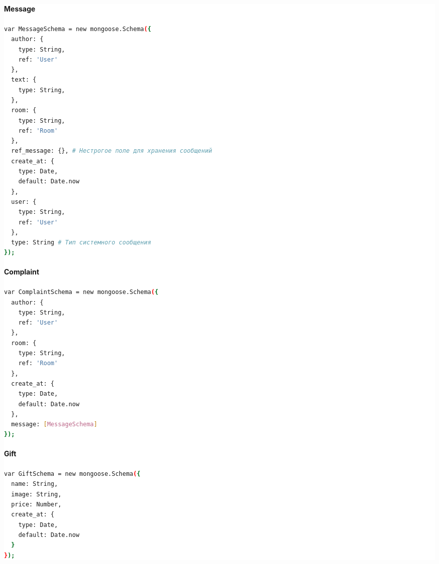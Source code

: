 #### Message

```bash
var MessageSchema = new mongoose.Schema({
  author: {
    type: String,
    ref: 'User'
  },
  text: {
    type: String,
  },
  room: {
    type: String,
    ref: 'Room'
  },
  ref_message: {}, # Нестрогое поле для хранения сообщений
  create_at: {
    type: Date,
    default: Date.now
  },
  user: {
    type: String,
    ref: 'User'
  },
  type: String # Тип системного сообщения
});
```


#### Complaint

```bash
var ComplaintSchema = new mongoose.Schema({
  author: {
    type: String,
    ref: 'User'
  },
  room: {
    type: String,
    ref: 'Room'
  },
  create_at: {
    type: Date,
    default: Date.now
  },
  message: [MessageSchema]
});
```

#### Gift

```bash
var GiftSchema = new mongoose.Schema({
  name: String,
  image: String,
  price: Number,
  create_at: {
    type: Date,
    default: Date.now
  }
});
```


[0]: https://ru.wikipedia.org/wiki/%D0%A1%D0%BF%D0%B8%D1%81%D0%BE%D0%BA_%D0%BA%D0%BE%D0%B4%D0%BE%D0%B2_%D1%81%D0%BE%D1%81%D1%82%D0%BE%D1%8F%D0%BD%D0%B8%D1%8F_HTTP
